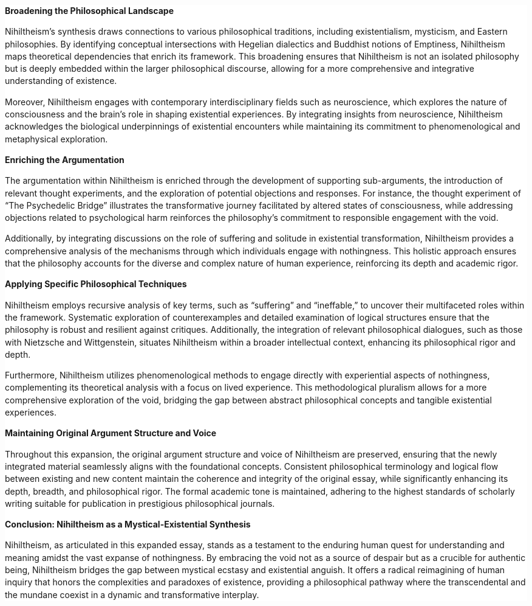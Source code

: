 **Broadening the Philosophical Landscape**

Nihiltheism’s synthesis draws connections to various philosophical traditions, including existentialism, mysticism, and Eastern philosophies. By identifying conceptual intersections with Hegelian dialectics and Buddhist notions of Emptiness, Nihiltheism maps theoretical dependencies that enrich its framework. This broadening ensures that Nihiltheism is not an isolated philosophy but is deeply embedded within the larger philosophical discourse, allowing for a more comprehensive and integrative understanding of existence.

Moreover, Nihiltheism engages with contemporary interdisciplinary fields such as neuroscience, which explores the nature of consciousness and the brain’s role in shaping existential experiences. By integrating insights from neuroscience, Nihiltheism acknowledges the biological underpinnings of existential encounters while maintaining its commitment to phenomenological and metaphysical exploration.

**Enriching the Argumentation**

The argumentation within Nihiltheism is enriched through the development of supporting sub-arguments, the introduction of relevant thought experiments, and the exploration of potential objections and responses. For instance, the thought experiment of “The Psychedelic Bridge” illustrates the transformative journey facilitated by altered states of consciousness, while addressing objections related to psychological harm reinforces the philosophy’s commitment to responsible engagement with the void.

Additionally, by integrating discussions on the role of suffering and solitude in existential transformation, Nihiltheism provides a comprehensive analysis of the mechanisms through which individuals engage with nothingness. This holistic approach ensures that the philosophy accounts for the diverse and complex nature of human experience, reinforcing its depth and academic rigor.

**Applying Specific Philosophical Techniques**

Nihiltheism employs recursive analysis of key terms, such as “suffering” and “ineffable,” to uncover their multifaceted roles within the framework. Systematic exploration of counterexamples and detailed examination of logical structures ensure that the philosophy is robust and resilient against critiques. Additionally, the integration of relevant philosophical dialogues, such as those with Nietzsche and Wittgenstein, situates Nihiltheism within a broader intellectual context, enhancing its philosophical rigor and depth.

Furthermore, Nihiltheism utilizes phenomenological methods to engage directly with experiential aspects of nothingness, complementing its theoretical analysis with a focus on lived experience. This methodological pluralism allows for a more comprehensive exploration of the void, bridging the gap between abstract philosophical concepts and tangible existential experiences.

**Maintaining Original Argument Structure and Voice**

Throughout this expansion, the original argument structure and voice of Nihiltheism are preserved, ensuring that the newly integrated material seamlessly aligns with the foundational concepts. Consistent philosophical terminology and logical flow between existing and new content maintain the coherence and integrity of the original essay, while significantly enhancing its depth, breadth, and philosophical rigor. The formal academic tone is maintained, adhering to the highest standards of scholarly writing suitable for publication in prestigious philosophical journals.

**Conclusion: Nihiltheism as a Mystical-Existential Synthesis**

Nihiltheism, as articulated in this expanded essay, stands as a testament to the enduring human quest for understanding and meaning amidst the vast expanse of nothingness. By embracing the void not as a source of despair but as a crucible for authentic being, Nihiltheism bridges the gap between mystical ecstasy and existential anguish. It offers a radical reimagining of human inquiry that honors the complexities and paradoxes of existence, providing a philosophical pathway where the transcendental and the mundane coexist in a dynamic and transformative interplay.
